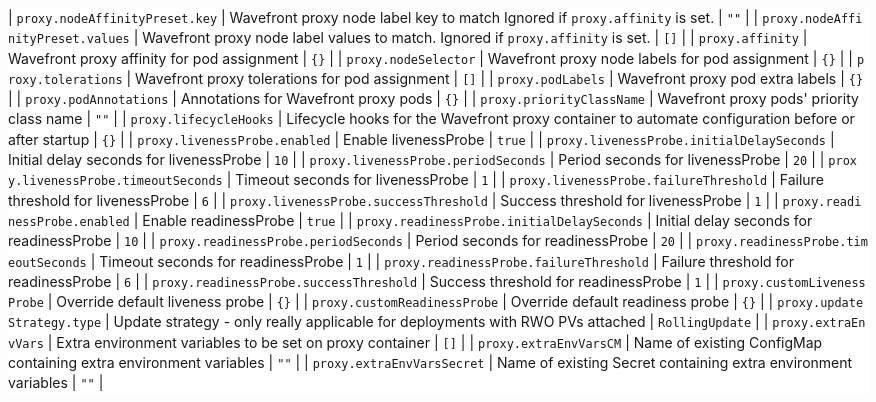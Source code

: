| `proxy.nodeAffinityPreset.key`                | Wavefront proxy node label key to match Ignored if `proxy.affinity` is set.                                                             | `""`                      |
| `proxy.nodeAffinityPreset.values`             | Wavefront proxy node label values to match. Ignored if `proxy.affinity` is set.                                                         | `[]`                      |
| `proxy.affinity`                              | Wavefront proxy affinity for pod assignment                                                                                             | `{}`                      |
| `proxy.nodeSelector`                          | Wavefront proxy node labels for pod assignment                                                                                          | `{}`                      |
| `proxy.tolerations`                           | Wavefront proxy tolerations for pod assignment                                                                                          | `[]`                      |
| `proxy.podLabels`                             | Wavefront proxy pod extra labels                                                                                                        | `{}`                      |
| `proxy.podAnnotations`                        | Annotations for Wavefront proxy pods                                                                                                    | `{}`                      |
| `proxy.priorityClassName`                     | Wavefront proxy pods' priority class name                                                                                               | `""`                      |
| `proxy.lifecycleHooks`                        | Lifecycle hooks for the Wavefront proxy container to automate configuration before or after startup                                     | `{}`                      |
| `proxy.livenessProbe.enabled`                 | Enable livenessProbe                                                                                                                    | `true`                    |
| `proxy.livenessProbe.initialDelaySeconds`     | Initial delay seconds for livenessProbe                                                                                                 | `10`                      |
| `proxy.livenessProbe.periodSeconds`           | Period seconds for livenessProbe                                                                                                        | `20`                      |
| `proxy.livenessProbe.timeoutSeconds`          | Timeout seconds for livenessProbe                                                                                                       | `1`                       |
| `proxy.livenessProbe.failureThreshold`        | Failure threshold for livenessProbe                                                                                                     | `6`                       |
| `proxy.livenessProbe.successThreshold`        | Success threshold for livenessProbe                                                                                                     | `1`                       |
| `proxy.readinessProbe.enabled`                | Enable readinessProbe                                                                                                                   | `true`                    |
| `proxy.readinessProbe.initialDelaySeconds`    | Initial delay seconds for readinessProbe                                                                                                | `10`                      |
| `proxy.readinessProbe.periodSeconds`          | Period seconds for readinessProbe                                                                                                       | `20`                      |
| `proxy.readinessProbe.timeoutSeconds`         | Timeout seconds for readinessProbe                                                                                                      | `1`                       |
| `proxy.readinessProbe.failureThreshold`       | Failure threshold for readinessProbe                                                                                                    | `6`                       |
| `proxy.readinessProbe.successThreshold`       | Success threshold for readinessProbe                                                                                                    | `1`                       |
| `proxy.customLivenessProbe`                   | Override default liveness probe                                                                                                         | `{}`                      |
| `proxy.customReadinessProbe`                  | Override default readiness probe                                                                                                        | `{}`                      |
| `proxy.updateStrategy.type`                   | Update strategy - only really applicable for deployments with RWO PVs attached                                                          | `RollingUpdate`           |
| `proxy.extraEnvVars`                          | Extra environment variables to be set on proxy container                                                                                | `[]`                      |
| `proxy.extraEnvVarsCM`                        | Name of existing ConfigMap containing extra environment variables                                                                       | `""`                      |
| `proxy.extraEnvVarsSecret`                    | Name of existing Secret containing extra environment variables                                                                          | `""`                      |